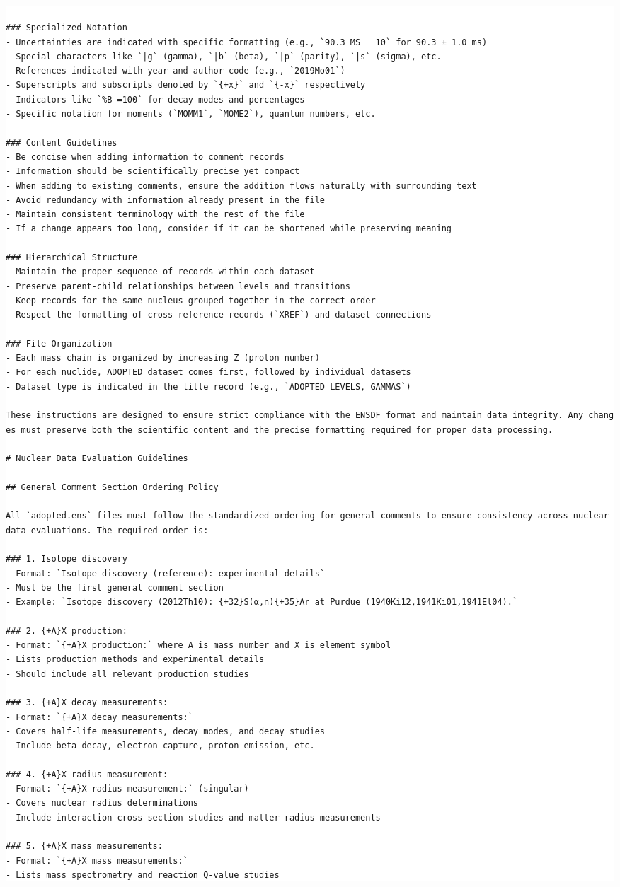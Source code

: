 ````````````instructions

### Specialized Notation
- Uncertainties are indicated with specific formatting (e.g., `90.3 MS   10` for 90.3 ± 1.0 ms)
- Special characters like `|g` (gamma), `|b` (beta), `|p` (parity), `|s` (sigma), etc.
- References indicated with year and author code (e.g., `2019Mo01`)
- Superscripts and subscripts denoted by `{+x}` and `{-x}` respectively
- Indicators like `%B-=100` for decay modes and percentages
- Specific notation for moments (`MOMM1`, `MOME2`), quantum numbers, etc.

### Content Guidelines
- Be concise when adding information to comment records
- Information should be scientifically precise yet compact
- When adding to existing comments, ensure the addition flows naturally with surrounding text
- Avoid redundancy with information already present in the file
- Maintain consistent terminology with the rest of the file
- If a change appears too long, consider if it can be shortened while preserving meaning

### Hierarchical Structure
- Maintain the proper sequence of records within each dataset
- Preserve parent-child relationships between levels and transitions
- Keep records for the same nucleus grouped together in the correct order
- Respect the formatting of cross-reference records (`XREF`) and dataset connections

### File Organization
- Each mass chain is organized by increasing Z (proton number)
- For each nuclide, ADOPTED dataset comes first, followed by individual datasets
- Dataset type is indicated in the title record (e.g., `ADOPTED LEVELS, GAMMAS`)

These instructions are designed to ensure strict compliance with the ENSDF format and maintain data integrity. Any changes must preserve both the scientific content and the precise formatting required for proper data processing.

# Nuclear Data Evaluation Guidelines

## General Comment Section Ordering Policy

All `adopted.ens` files must follow the standardized ordering for general comments to ensure consistency across nuclear data evaluations. The required order is:

### 1. Isotope discovery
- Format: `Isotope discovery (reference): experimental details`
- Must be the first general comment section
- Example: `Isotope discovery (2012Th10): {+32}S(α,n){+35}Ar at Purdue (1940Ki12,1941Ki01,1941El04).`

### 2. {+A}X production:
- Format: `{+A}X production:` where A is mass number and X is element symbol
- Lists production methods and experimental details
- Should include all relevant production studies

### 3. {+A}X decay measurements:
- Format: `{+A}X decay measurements:`
- Covers half-life measurements, decay modes, and decay studies
- Include beta decay, electron capture, proton emission, etc.

### 4. {+A}X radius measurement:
- Format: `{+A}X radius measurement:` (singular)
- Covers nuclear radius determinations
- Include interaction cross-section studies and matter radius measurements

### 5. {+A}X mass measurements:
- Format: `{+A}X mass measurements:`
- Lists mass spectrometry and reaction Q-value studies
````````````